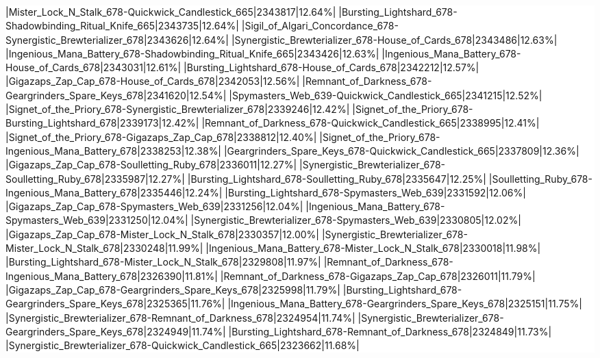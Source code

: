|Mister_Lock_N_Stalk_678-Quickwick_Candlestick_665|2343817|12.64%|
|Bursting_Lightshard_678-Shadowbinding_Ritual_Knife_665|2343735|12.64%|
|Sigil_of_Algari_Concordance_678-Synergistic_Brewterializer_678|2343626|12.64%|
|Synergistic_Brewterializer_678-House_of_Cards_678|2343486|12.63%|
|Ingenious_Mana_Battery_678-Shadowbinding_Ritual_Knife_665|2343426|12.63%|
|Ingenious_Mana_Battery_678-House_of_Cards_678|2343031|12.61%|
|Bursting_Lightshard_678-House_of_Cards_678|2342212|12.57%|
|Gigazaps_Zap_Cap_678-House_of_Cards_678|2342053|12.56%|
|Remnant_of_Darkness_678-Geargrinders_Spare_Keys_678|2341620|12.54%|
|Spymasters_Web_639-Quickwick_Candlestick_665|2341215|12.52%|
|Signet_of_the_Priory_678-Synergistic_Brewterializer_678|2339246|12.42%|
|Signet_of_the_Priory_678-Bursting_Lightshard_678|2339173|12.42%|
|Remnant_of_Darkness_678-Quickwick_Candlestick_665|2338995|12.41%|
|Signet_of_the_Priory_678-Gigazaps_Zap_Cap_678|2338812|12.40%|
|Signet_of_the_Priory_678-Ingenious_Mana_Battery_678|2338253|12.38%|
|Geargrinders_Spare_Keys_678-Quickwick_Candlestick_665|2337809|12.36%|
|Gigazaps_Zap_Cap_678-Soulletting_Ruby_678|2336011|12.27%|
|Synergistic_Brewterializer_678-Soulletting_Ruby_678|2335987|12.27%|
|Bursting_Lightshard_678-Soulletting_Ruby_678|2335647|12.25%|
|Soulletting_Ruby_678-Ingenious_Mana_Battery_678|2335446|12.24%|
|Bursting_Lightshard_678-Spymasters_Web_639|2331592|12.06%|
|Gigazaps_Zap_Cap_678-Spymasters_Web_639|2331256|12.04%|
|Ingenious_Mana_Battery_678-Spymasters_Web_639|2331250|12.04%|
|Synergistic_Brewterializer_678-Spymasters_Web_639|2330805|12.02%|
|Gigazaps_Zap_Cap_678-Mister_Lock_N_Stalk_678|2330357|12.00%|
|Synergistic_Brewterializer_678-Mister_Lock_N_Stalk_678|2330248|11.99%|
|Ingenious_Mana_Battery_678-Mister_Lock_N_Stalk_678|2330018|11.98%|
|Bursting_Lightshard_678-Mister_Lock_N_Stalk_678|2329808|11.97%|
|Remnant_of_Darkness_678-Ingenious_Mana_Battery_678|2326390|11.81%|
|Remnant_of_Darkness_678-Gigazaps_Zap_Cap_678|2326011|11.79%|
|Gigazaps_Zap_Cap_678-Geargrinders_Spare_Keys_678|2325998|11.79%|
|Bursting_Lightshard_678-Geargrinders_Spare_Keys_678|2325365|11.76%|
|Ingenious_Mana_Battery_678-Geargrinders_Spare_Keys_678|2325151|11.75%|
|Synergistic_Brewterializer_678-Remnant_of_Darkness_678|2324954|11.74%|
|Synergistic_Brewterializer_678-Geargrinders_Spare_Keys_678|2324949|11.74%|
|Bursting_Lightshard_678-Remnant_of_Darkness_678|2324849|11.73%|
|Synergistic_Brewterializer_678-Quickwick_Candlestick_665|2323662|11.68%|